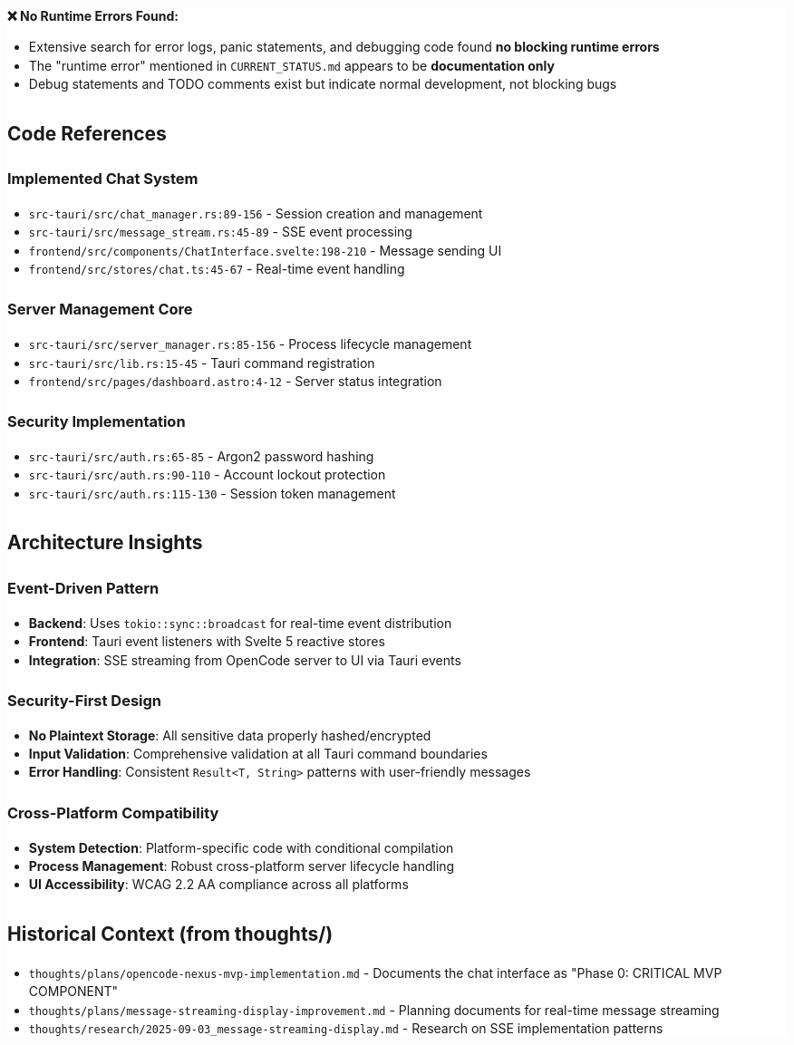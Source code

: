 **❌ No Runtime Errors Found:**
- Extensive search for error logs, panic statements, and debugging code found **no blocking runtime errors**
- The "runtime error" mentioned in `CURRENT_STATUS.md` appears to be **documentation only**
- Debug statements and TODO comments exist but indicate normal development, not blocking bugs

## Code References

### Implemented Chat System
- `src-tauri/src/chat_manager.rs:89-156` - Session creation and management
- `src-tauri/src/message_stream.rs:45-89` - SSE event processing
- `frontend/src/components/ChatInterface.svelte:198-210` - Message sending UI
- `frontend/src/stores/chat.ts:45-67` - Real-time event handling

### Server Management Core
- `src-tauri/src/server_manager.rs:85-156` - Process lifecycle management
- `src-tauri/src/lib.rs:15-45` - Tauri command registration
- `frontend/src/pages/dashboard.astro:4-12` - Server status integration

### Security Implementation
- `src-tauri/src/auth.rs:65-85` - Argon2 password hashing
- `src-tauri/src/auth.rs:90-110` - Account lockout protection
- `src-tauri/src/auth.rs:115-130` - Session token management

## Architecture Insights

### Event-Driven Pattern
- **Backend**: Uses `tokio::sync::broadcast` for real-time event distribution
- **Frontend**: Tauri event listeners with Svelte 5 reactive stores
- **Integration**: SSE streaming from OpenCode server to UI via Tauri events

### Security-First Design
- **No Plaintext Storage**: All sensitive data properly hashed/encrypted
- **Input Validation**: Comprehensive validation at all Tauri command boundaries  
- **Error Handling**: Consistent `Result<T, String>` patterns with user-friendly messages

### Cross-Platform Compatibility
- **System Detection**: Platform-specific code with conditional compilation
- **Process Management**: Robust cross-platform server lifecycle handling
- **UI Accessibility**: WCAG 2.2 AA compliance across all platforms

## Historical Context (from thoughts/)

- `thoughts/plans/opencode-nexus-mvp-implementation.md` - Documents the chat interface as "Phase 0: CRITICAL MVP COMPONENT"
- `thoughts/plans/message-streaming-display-improvement.md` - Planning documents for real-time message streaming
- `thoughts/research/2025-09-03_message-streaming-display.md` - Research on SSE implementation patterns
